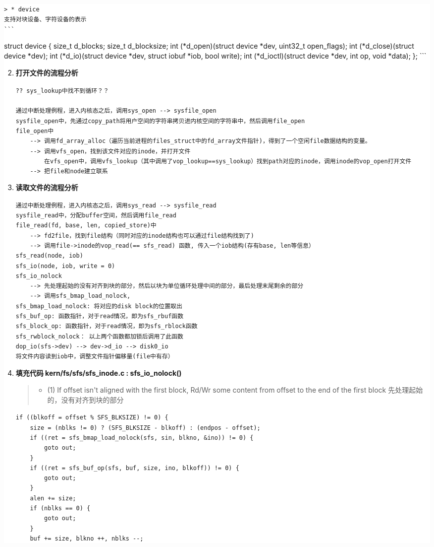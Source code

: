     > * device
    支持对块设备、字符设备的表示
    ```
struct device {
    size_t d_blocks;
    size_t d_blocksize;
    int (*d_open)(struct device *dev, uint32_t open_flags);
    int (*d_close)(struct device *dev);
    int (*d_io)(struct device *dev, struct iobuf *iob, bool write);
    int (*d_ioctl)(struct device *dev, int op, void *data);
};
    ```

2.	<b>打开文件的流程分析</b>

    ```
    ?? sys_lookup中找不到循环？？

    通过中断处理例程，进入内核态之后，调用sys_open --> sysfile_open
    sysfile_open中，先通过copy_path将用户空间的字符串拷贝进内核空间的字符串中，然后调用file_open
    file_open中
        --> 调用fd_array_alloc（遍历当前进程的files_struct中的fd_array文件指针)，得到了一个空闲file数据结构的变量。
        --> 调用vfs_open，找到该文件对应的inode，并打开文件
            在vfs_open中，调用vfs_lookup（其中调用了vop_lookup==sys_lookup）找到path对应的inode，调用inode的vop_open打开文件
        --> 把file和node建立联系
    ```

3.	<b>读取文件的流程分析</b>

    ```
    通过中断处理例程，进入内核态之后，调用sys_read --> sysfile_read
    sysfile_read中，分配buffer空间，然后调用file_read
    file_read(fd, base, len, copied_store)中
        --> fd2file，找到file结构（同时对应的inode结构也可以通过file结构找到了)
        --> 调用file->inode的vop_read(== sfs_read) 函数, 传入一个iob结构(存有base, len等信息）
    sfs_read(node, iob)
    sfs_io(node, iob, write = 0)
    sfs_io_nolock
        --> 先处理起始的没有对齐到块的部分，然后以块为单位循环处理中间的部分，最后处理末尾剩余的部分
        --> 调用sfs_bmap_load_nolock,
    sfs_bmap_load_nolock: 将对应的disk block的位置取出
    sfs_buf_op: 函数指针，对于read情况，即为sfs_rbuf函数
    sfs_block_op: 函数指针，对于read情况，即为sfs_rblock函数
    sfs_rwblock_nolock： 以上两个函数都加锁后调用了此函数
    dop_io(sfs->dev) --> dev->d_io --> disk0_io
    将文件内容读到iob中，调整文件指针偏移量(file中有存）
    ```

4.	<b>填充代码 kern/fs/sfs/sfs_inode.c : sfs_io_nolock()</b>

    > * (1) If offset isn't aligned with the first block, Rd/Wr some content from offset to the end of the first block
    先处理起始的，没有对齐到块的部分
    ```
    if ((blkoff = offset % SFS_BLKSIZE) != 0) {
        size = (nblks != 0) ? (SFS_BLKSIZE - blkoff) : (endpos - offset);
        if ((ret = sfs_bmap_load_nolock(sfs, sin, blkno, &ino)) != 0) {
            goto out;
        }
        if ((ret = sfs_buf_op(sfs, buf, size, ino, blkoff)) != 0) {
            goto out;
        }
        alen += size;
        if (nblks == 0) {
            goto out;
        }
        buf += size, blkno ++, nblks --;